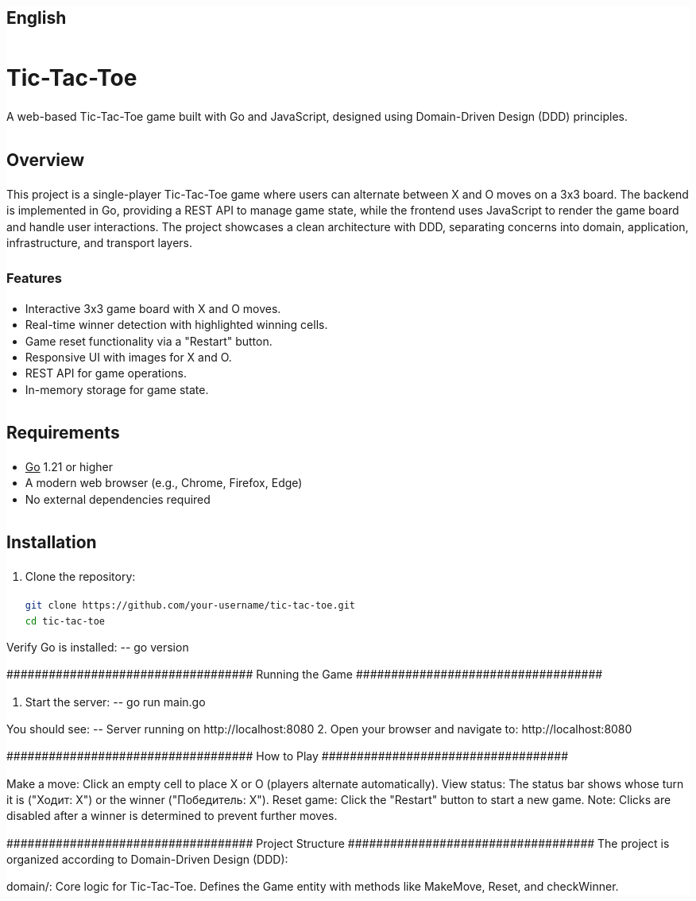 
English
-----------------------------------------------------------------------------------------------------------------------------------------------------------------
# Tic-Tac-Toe

A web-based Tic-Tac-Toe game built with Go and JavaScript, designed using Domain-Driven Design (DDD) principles.

## Overview

This project is a single-player Tic-Tac-Toe game where users can alternate between X and O moves on a 3x3 board. The backend is implemented in Go, providing a REST API to manage game state, while the frontend uses JavaScript to render the game board and handle user interactions. The project showcases a clean architecture with DDD, separating concerns into domain, application, infrastructure, and transport layers.

### Features
- Interactive 3x3 game board with X and O moves.
- Real-time winner detection with highlighted winning cells.
- Game reset functionality via a "Restart" button.
- Responsive UI with images for X and O.
- REST API for game operations.
- In-memory storage for game state.

## Requirements
- [Go](https://golang.org/dl/) 1.21 or higher
- A modern web browser (e.g., Chrome, Firefox, Edge)
- No external dependencies required

## Installation
1. Clone the repository:
   ```bash
   git clone https://github.com/your-username/tic-tac-toe.git
   cd tic-tac-toe


Verify Go is installed:
-- go version

################################### Running the Game ###################################
1. Start the server:
-- go run main.go

You should see:
-- Server running on http://localhost:8080
2. Open your browser and navigate to:
http://localhost:8080

################################### How to Play ###################################

Make a move: Click an empty cell to place X or O (players alternate automatically).
View status: The status bar shows whose turn it is ("Ходит: X") or the winner ("Победитель: X").
Reset game: Click the "Restart" button to start a new game.
Note: Clicks are disabled after a winner is determined to prevent further moves.


################################### Project Structure ###################################
The project is organized according to Domain-Driven Design (DDD):

domain/: Core logic for Tic-Tac-Toe.
Defines the Game entity with methods like MakeMove, Reset, and checkWinner.
   ```
